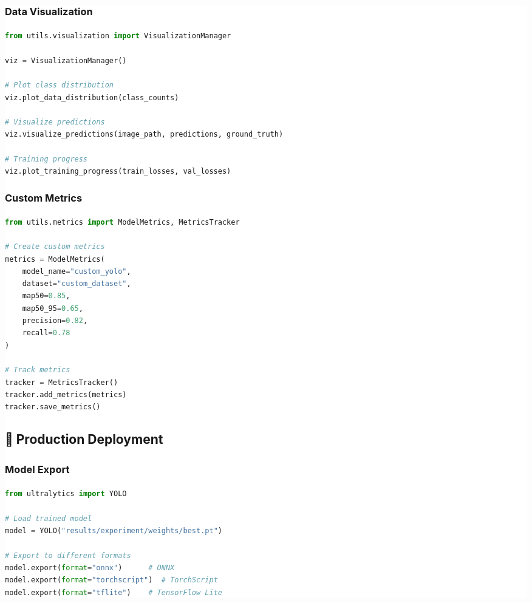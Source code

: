 ### Data Visualization

```python
from utils.visualization import VisualizationManager

viz = VisualizationManager()

# Plot class distribution
viz.plot_data_distribution(class_counts)

# Visualize predictions
viz.visualize_predictions(image_path, predictions, ground_truth)

# Training progress
viz.plot_training_progress(train_losses, val_losses)
```

### Custom Metrics

```python
from utils.metrics import ModelMetrics, MetricsTracker

# Create custom metrics
metrics = ModelMetrics(
    model_name="custom_yolo",
    dataset="custom_dataset",
    map50=0.85,
    map50_95=0.65,
    precision=0.82,
    recall=0.78
)

# Track metrics
tracker = MetricsTracker()
tracker.add_metrics(metrics)
tracker.save_metrics()
```

## 🚀 Production Deployment

### Model Export

```python
from ultralytics import YOLO

# Load trained model
model = YOLO("results/experiment/weights/best.pt")

# Export to different formats
model.export(format="onnx")      # ONNX
model.export(format="torchscript")  # TorchScript
model.export(format="tflite")    # TensorFlow Lite
```

